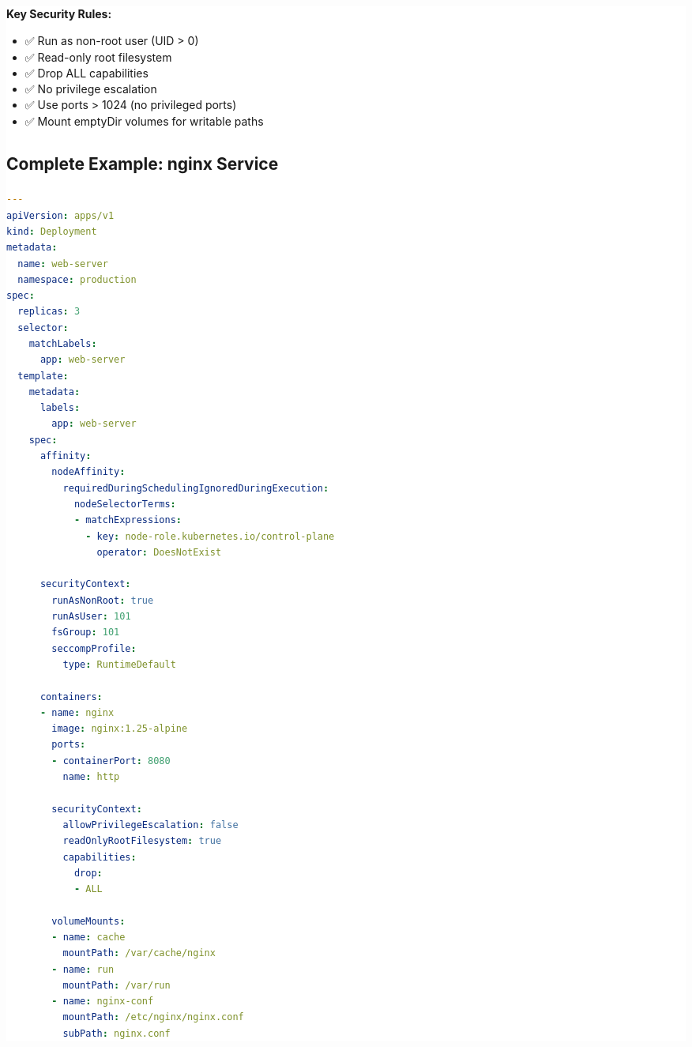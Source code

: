 **Key Security Rules:**
- ✅ Run as non-root user (UID > 0)
- ✅ Read-only root filesystem
- ✅ Drop ALL capabilities
- ✅ No privilege escalation
- ✅ Use ports > 1024 (no privileged ports)
- ✅ Mount emptyDir volumes for writable paths

## Complete Example: nginx Service

```yaml
---
apiVersion: apps/v1
kind: Deployment
metadata:
  name: web-server
  namespace: production
spec:
  replicas: 3
  selector:
    matchLabels:
      app: web-server
  template:
    metadata:
      labels:
        app: web-server
    spec:
      affinity:
        nodeAffinity:
          requiredDuringSchedulingIgnoredDuringExecution:
            nodeSelectorTerms:
            - matchExpressions:
              - key: node-role.kubernetes.io/control-plane
                operator: DoesNotExist

      securityContext:
        runAsNonRoot: true
        runAsUser: 101
        fsGroup: 101
        seccompProfile:
          type: RuntimeDefault

      containers:
      - name: nginx
        image: nginx:1.25-alpine
        ports:
        - containerPort: 8080
          name: http

        securityContext:
          allowPrivilegeEscalation: false
          readOnlyRootFilesystem: true
          capabilities:
            drop:
            - ALL

        volumeMounts:
        - name: cache
          mountPath: /var/cache/nginx
        - name: run
          mountPath: /var/run
        - name: nginx-conf
          mountPath: /etc/nginx/nginx.conf
          subPath: nginx.conf
```